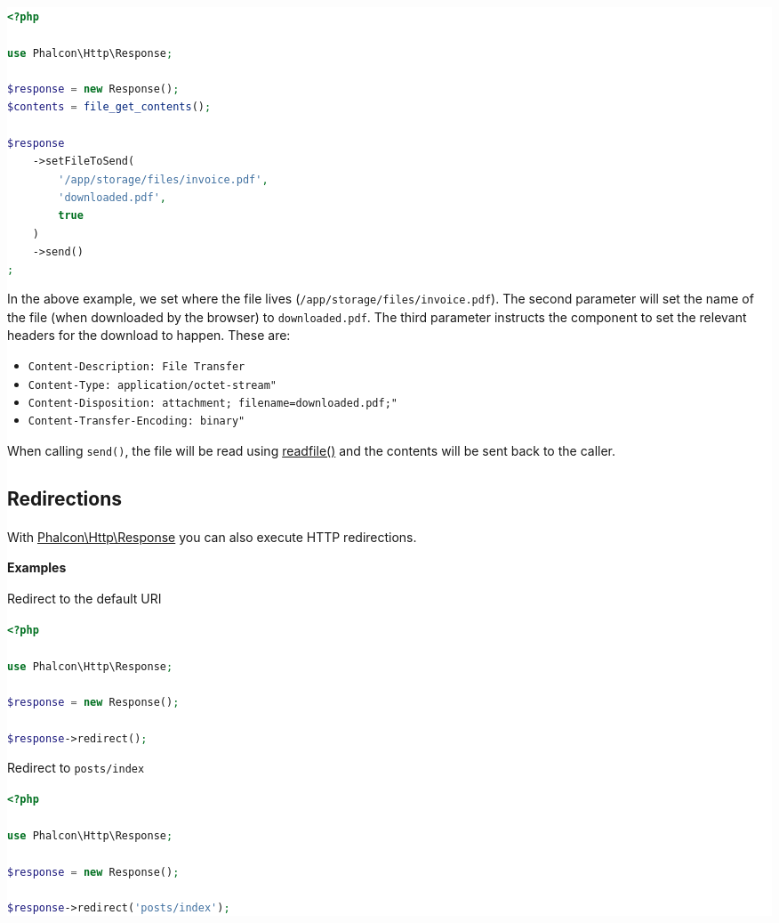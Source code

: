 ```php
<?php

use Phalcon\Http\Response;

$response = new Response();
$contents = file_get_contents();

$response
    ->setFileToSend(
        '/app/storage/files/invoice.pdf',
        'downloaded.pdf',
        true
    )
    ->send()
;
```

In the above example, we set where the file lives (`/app/storage/files/invoice.pdf`). The second parameter will set the name of the file (when downloaded by the browser) to `downloaded.pdf`. The third parameter instructs the component to set the relevant headers for the download to happen. These are:

* `Content-Description: File Transfer`
* `Content-Type: application/octet-stream"`
* `Content-Disposition: attachment; filename=downloaded.pdf;"`
* `Content-Transfer-Encoding: binary"`

When calling `send()`, the file will be read using [readfile()](https://www.php.net/manual/en/function.readfile.php) and the contents will be sent back to the caller.

## Redirections

With [Phalcon\Http\Response](api/Phalcon_Http#http-response) you can also execute HTTP redirections.

**Examples**

Redirect to the default URI

```php
<?php 

use Phalcon\Http\Response;

$response = new Response();

$response->redirect();
```

Redirect to `posts/index`

```php
<?php 

use Phalcon\Http\Response;

$response = new Response();

$response->redirect('posts/index');
```
